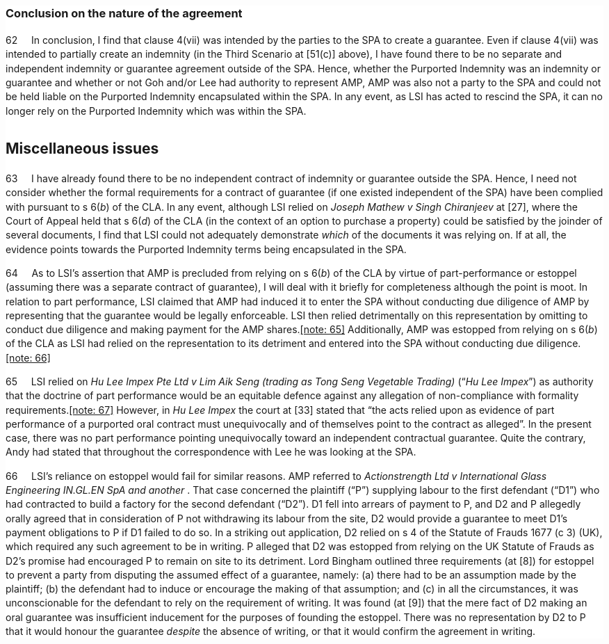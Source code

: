 ### Conclusion on the nature of the agreement

62     In conclusion, I find that clause 4(vii) was intended by the parties to the SPA to create a guarantee. Even if clause 4(vii) was intended to partially create an indemnity (in the Third Scenario at \[51(c)\] above), I have found there to be no separate and independent indemnity or guarantee agreement outside of the SPA. Hence, whether the Purported Indemnity was an indemnity or guarantee and whether or not Goh and/or Lee had authority to represent AMP, AMP was also not a party to the SPA and could not be held liable on the Purported Indemnity encapsulated within the SPA. In any event, as LSI has acted to rescind the SPA, it can no longer rely on the Purported Indemnity which was within the SPA.

## Miscellaneous issues

63     I have already found there to be no independent contract of indemnity or guarantee outside the SPA. Hence, I need not consider whether the formal requirements for a contract of guarantee (if one existed independent of the SPA) have been complied with pursuant to s 6(_b_) of the CLA. In any event, although LSI relied on _Joseph Mathew v Singh Chiranjeev_ at \[27\], where the Court of Appeal held that s 6(_d_) of the CLA (in the context of an option to purchase a property) could be satisfied by the joinder of several documents, I find that LSI could not adequately demonstrate _which_ of the documents it was relying on. If at all, the evidence points towards the Purported Indemnity terms being encapsulated in the SPA.

64     As to LSI’s assertion that AMP is precluded from relying on s 6(_b_) of the CLA by virtue of part-performance or estoppel (assuming there was a separate contract of guarantee), I will deal with it briefly for completeness although the point is moot. In relation to part performance, LSI claimed that AMP had induced it to enter the SPA without conducting due diligence of AMP by representing that the guarantee would be legally enforceable. LSI then relied detrimentally on this representation by omitting to conduct due diligence and making payment for the AMP shares.[\[note: 65\]](#Ftn_65) Additionally, AMP was estopped from relying on s 6(_b_) of the CLA as LSI had relied on the representation to its detriment and entered into the SPA without conducting due diligence.[\[note: 66\]](#Ftn_66)

65     LSI relied on _Hu Lee Impex Pte Ltd v Lim Aik Seng (trading as Tong Seng Vegetable Trading)_ (“_Hu Lee Impex_”) as authority that the doctrine of part performance would be an equitable defence against any allegation of non-compliance with formality requirements.[\[note: 67\]](#Ftn_67) However, in _Hu Lee Impex_ the court at \[33\] stated that “the acts relied upon as evidence of part performance of a purported oral contract must unequivocally and of themselves point to the contract as alleged”. In the present case, there was no part performance pointing unequivocally toward an independent contractual guarantee. Quite the contrary, Andy had stated that throughout the correspondence with Lee he was looking at the SPA.

66     LSI’s reliance on estoppel would fail for similar reasons. AMP referred to _Actionstrength Ltd v International Glass Engineering IN.GL.EN SpA and another_ . That case concerned the plaintiff (“P”) supplying labour to the first defendant (“D1”) who had contracted to build a factory for the second defendant (“D2”). D1 fell into arrears of payment to P, and D2 and P allegedly orally agreed that in consideration of P not withdrawing its labour from the site, D2 would provide a guarantee to meet D1’s payment obligations to P if D1 failed to do so. In a striking out application, D2 relied on s 4 of the Statute of Frauds 1677 (c 3) (UK), which required any such agreement to be in writing. P alleged that D2 was estopped from relying on the UK Statute of Frauds as D2’s promise had encouraged P to remain on site to its detriment. Lord Bingham outlined three requirements (at \[8\]) for estoppel to prevent a party from disputing the assumed effect of a guarantee, namely: (a) there had to be an assumption made by the plaintiff; (b) the defendant had to induce or encourage the making of that assumption; and (c) in all the circumstances, it was unconscionable for the defendant to rely on the requirement of writing. It was found (at \[9\]) that the mere fact of D2 making an oral guarantee was insufficient inducement for the purposes of founding the estoppel. There was no representation by D2 to P that it would honour the guarantee _despite_ the absence of writing, or that it would confirm the agreement in writing.
